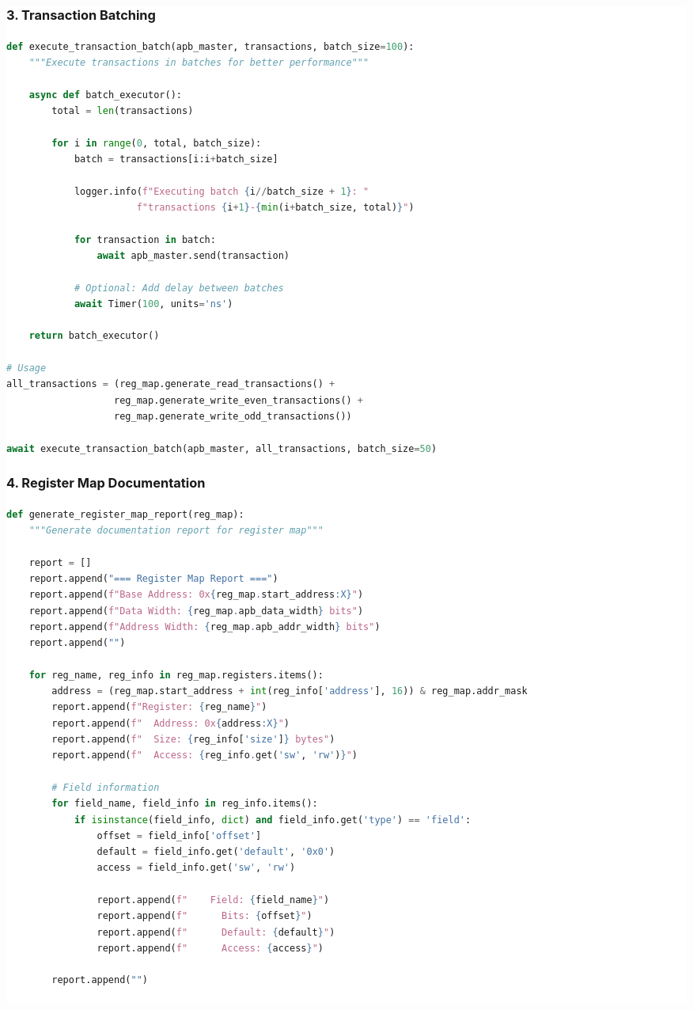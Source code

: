 ### 3. **Transaction Batching**
```python
def execute_transaction_batch(apb_master, transactions, batch_size=100):
    """Execute transactions in batches for better performance"""
    
    async def batch_executor():
        total = len(transactions)
        
        for i in range(0, total, batch_size):
            batch = transactions[i:i+batch_size]
            
            logger.info(f"Executing batch {i//batch_size + 1}: "
                       f"transactions {i+1}-{min(i+batch_size, total)}")
            
            for transaction in batch:
                await apb_master.send(transaction)
            
            # Optional: Add delay between batches
            await Timer(100, units='ns')
    
    return batch_executor()

# Usage
all_transactions = (reg_map.generate_read_transactions() + 
                   reg_map.generate_write_even_transactions() +
                   reg_map.generate_write_odd_transactions())

await execute_transaction_batch(apb_master, all_transactions, batch_size=50)
```

### 4. **Register Map Documentation**
```python
def generate_register_map_report(reg_map):
    """Generate documentation report for register map"""
    
    report = []
    report.append("=== Register Map Report ===")
    report.append(f"Base Address: 0x{reg_map.start_address:X}")
    report.append(f"Data Width: {reg_map.apb_data_width} bits")
    report.append(f"Address Width: {reg_map.apb_addr_width} bits")
    report.append("")
    
    for reg_name, reg_info in reg_map.registers.items():
        address = (reg_map.start_address + int(reg_info['address'], 16)) & reg_map.addr_mask
        report.append(f"Register: {reg_name}")
        report.append(f"  Address: 0x{address:X}")
        report.append(f"  Size: {reg_info['size']} bytes")
        report.append(f"  Access: {reg_info.get('sw', 'rw')}")
        
        # Field information
        for field_name, field_info in reg_info.items():
            if isinstance(field_info, dict) and field_info.get('type') == 'field':
                offset = field_info['offset']
                default = field_info.get('default', '0x0')
                access = field_info.get('sw', 'rw')
                
                report.append(f"    Field: {field_name}")
                report.append(f"      Bits: {offset}")
                report.append(f"      Default: {default}")
                report.append(f"      Access: {access}")
        
        report.append("")
    
```